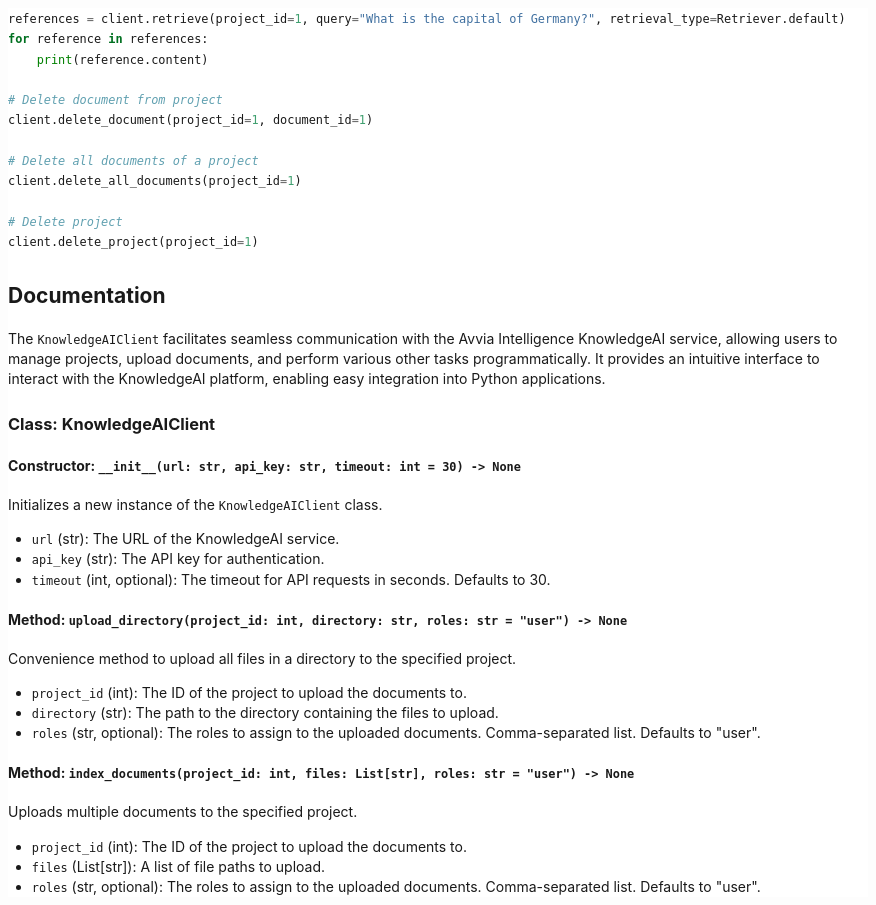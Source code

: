 ```python
references = client.retrieve(project_id=1, query="What is the capital of Germany?", retrieval_type=Retriever.default)
for reference in references:
    print(reference.content)

# Delete document from project
client.delete_document(project_id=1, document_id=1)

# Delete all documents of a project
client.delete_all_documents(project_id=1)

# Delete project
client.delete_project(project_id=1)

```

## Documentation

The `KnowledgeAIClient` facilitates seamless communication with the Avvia Intelligence KnowledgeAI service, allowing users to manage projects, upload documents, and perform various other tasks programmatically. It provides an intuitive interface to interact with the KnowledgeAI platform, enabling easy integration into Python applications.

### Class: KnowledgeAIClient

#### Constructor: `__init__(url: str, api_key: str, timeout: int = 30) -> None`

Initializes a new instance of the `KnowledgeAIClient` class.

- `url` (str): The URL of the KnowledgeAI service.
- `api_key` (str): The API key for authentication.
- `timeout` (int, optional): The timeout for API requests in seconds. Defaults to 30.

#### Method: `upload_directory(project_id: int, directory: str, roles: str = "user") -> None`

Convenience method to upload all files in a directory to the specified project.

- `project_id` (int): The ID of the project to upload the documents to.
- `directory` (str): The path to the directory containing the files to upload.
- `roles` (str, optional): The roles to assign to the uploaded documents. Comma-separated list. Defaults to "user".


#### Method: `index_documents(project_id: int, files: List[str], roles: str = "user") -> None`

Uploads multiple documents to the specified project.

- `project_id` (int): The ID of the project to upload the documents to.
- `files` (List[str]): A list of file paths to upload.
- `roles` (str, optional): The roles to assign to the uploaded documents. Comma-separated list. Defaults to "user".

